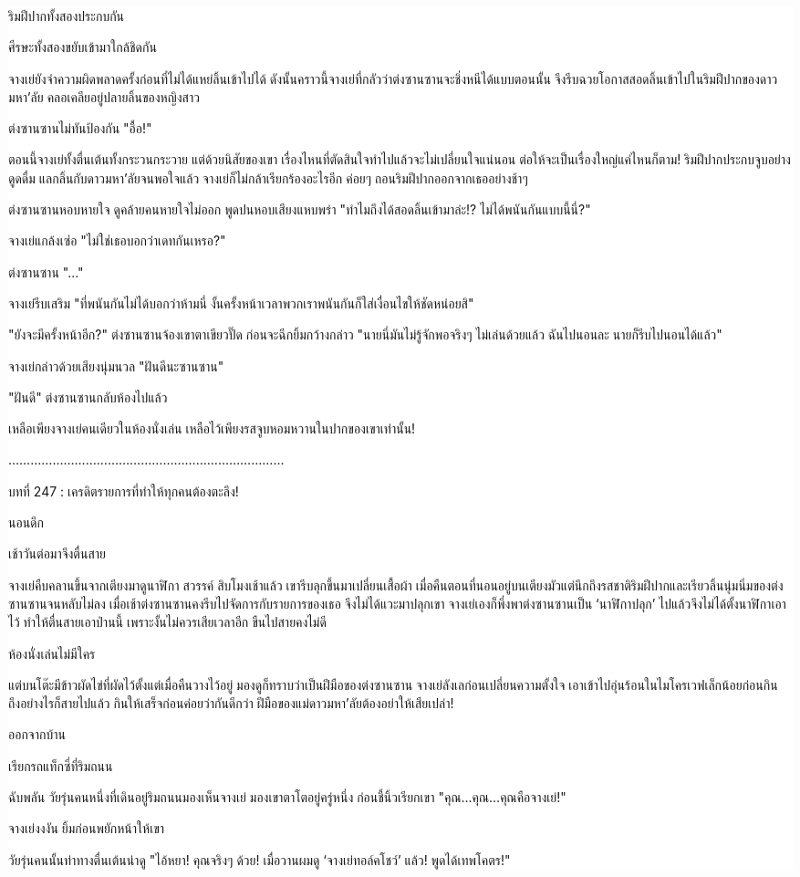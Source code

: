 ริมฝีปากทั้งสองประกบกัน

ศีรษะทั้งสองขยับเข้ามาใกล้ชิดกัน

จางเย่ยังจำความผิดพลาดครั้งก่อนที่ไม่ได้แหย่ลิ้นเข้าไปได้ ดังนั้นคราวนี้จางเย่ที่กลัวว่าต่งซานซานจะชิ่งหนีได้แบบตอนนั้น จึงรีบฉวยโอกาสสอดลิ้นเข้าไปในริมฝีปากของดาวมหา’ลัย คลอเคลียอยู่ปลายลิ้นของหญิงสาว

ต่งซานซานไม่ทันป้องกัน "อื้อ!"

ตอนนี้จางเย่ทั้งตื่นเต้นทั้งกระวนกระวาย แต่ด้วยนิสัยของเขา เรื่องไหนที่ตัดสินใจทำไปแล้วจะไม่เปลี่ยนใจแน่นอน ต่อให้จะเป็นเรื่องใหญ่แค่ไหนก็ตาม! ริมฝีปากประกบจูบอย่างดูดดื่ม แลกลิ้นกับดาวมหา’ลัยจนพอใจแล้ว จางเย่ก็ไม่กล้าเรียกร้องอะไรอีก ค่อยๆ ถอนริมฝีปากออกจากเธออย่างช้าๆ

ต่งซานซานหอบหายใจ ดูคล้ายคนหายใจไม่ออก พูดปนหอบเสียงแหบพร่า "ทำไมถึงได้สอดลิ้นเข้ามาล่ะ!? ไม่ได้พนันกันแบบนี้นี่?"

จางเย่แกล้งเซ่อ "ไม่ใช่เธอบอกว่าเดทกันเหรอ?"

ต่งซานซาน "..."

จางเย่รีบเสริม "ที่พนันกันไม่ได้บอกว่าห้ามนี่ งั้นครั้งหน้าเวลาพวกเราพนันกันก็ใส่เงื่อนไขให้ชัดหน่อยสิ"

"ยังจะมีครั้งหน้าอีก?" ต่งซานซานจ้องเขาตาเขียวปั๊ด ก่อนจะฉีกยิ้มกว้างกล่าว "นายนี่มันไม่รู้จักพอจริงๆ ไม่เล่นด้วยแล้ว ฉันไปนอนละ นายก็รีบไปนอนได้แล้ว"

จางเย่กล่าวด้วยเสียงนุ่มนวล "ฝันดีนะซานซาน"

"ฝันดี" ต่งซานซานกลับห้องไปแล้ว

เหลือเพียงจางเย่คนเดียวในห้องนั่งเล่น เหลือไว้เพียงรสจูบหอมหวานในปากของเขาเท่านั้น!

…………………………………………………………………

บทที่ 247 : เครดิตรายการที่ทำให้ทุกคนต้องตะลึง!

นอนดึก

เช้าวันต่อมาจึงตื่นสาย

จางเย่คืบคลานขึ้นจากเตียงมาดูนาฬิกา สวรรค์ สิบโมงเช้าแล้ว เขารีบลุกขึ้นมาเปลี่ยนเสื้อผ้า เมื่อคืนตอนที่นอนอยู่บนเตียงมัวแต่นึกถึงรสชาติริมฝีปากและเรียวลิ้นนุ่มนิ่มของต่งซานซานจนหลับไม่ลง เมื่อเช้าต่งซานซานคงรีบไปจัดการกับรายการของเธอ จึงไม่ได้แวะมาปลุกเขา จางเย่เองก็พึ่งพาต่งซานซานเป็น ‘นาฬิกาปลุก’ ไปแล้วจึงไม่ได้ตั้งนาฬิกาเอาไว้ ทำให้ตื่นสายเอาป่านนี้ เพราะงั้นไม่ควรเสียเวลาอีก ขืนไปสายคงไม่ดี

ห้องนั่งเล่นไม่มีใคร

แต่บนโต๊ะมีข้าวผัดไข่ที่ผัดไว้ตั้งแต่เมื่อคืนวางไว้อยู่ มองดูก็ทราบว่าเป็นฝีมือของต่งซานซาน จางเย่ลังเลก่อนเปลี่ยนความตั้งใจ เอาเข้าไปอุ่นร้อนในไมโครเวฟเล็กน้อยก่อนกิน ถึงอย่างไรก็สายไปแล้ว กินให้เสร็จก่อนค่อยว่ากันดีกว่า ฝีมือของแม่ดาวมหา’ลัยต้องอย่าให้เสียเปล่า!

ออกจากบ้าน

เรียกรถแท็กซี่ที่ริมถนน

ฉับพลัน วัยรุ่นคนหนึ่งที่เดินอยู่ริมถนนมองเห็นจางเย่ มองเขาตาโตอยู่ครู่หนึ่ง ก่อนชี้นิ้วเรียกเขา "คุณ...คุณ...คุณคือจางเย่!"

จางเย่งงงัน ยิ้มก่อนพยักหน้าให้เขา

วัยรุ่นคนนั้นท่าทางตื่นเต้นน่าดู "ไอ้หยา! คุณจริงๆ ด้วย! เมื่อวานผมดู ‘จางเย่ทอล์คโชว์’ แล้ว! พูดได้เทพโคตร!"
